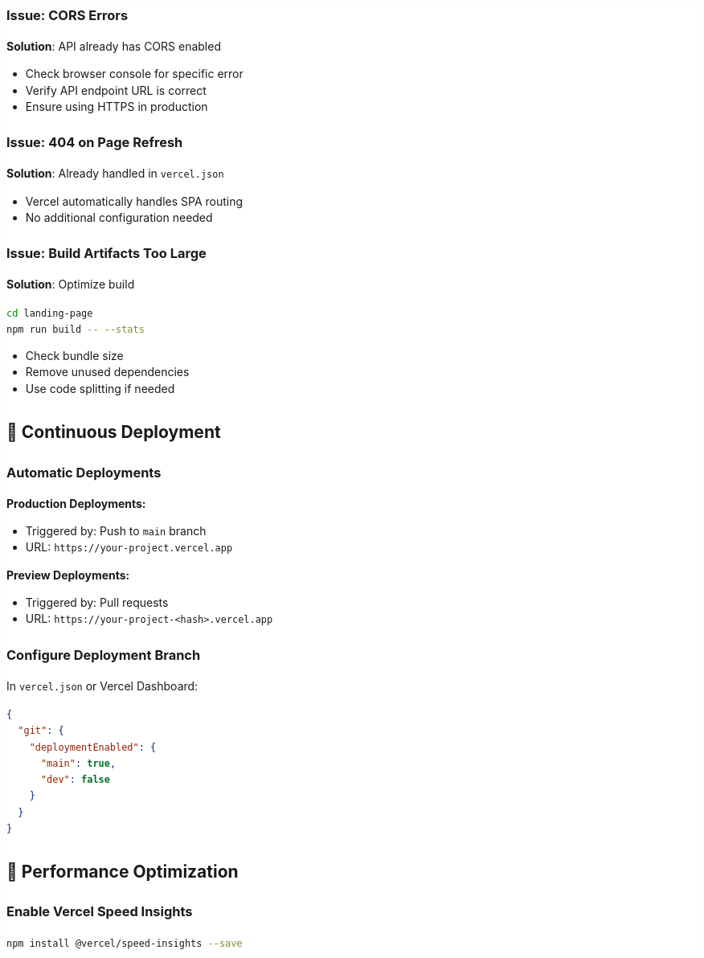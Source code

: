 ### Issue: CORS Errors
**Solution**: API already has CORS enabled
- Check browser console for specific error
- Verify API endpoint URL is correct
- Ensure using HTTPS in production

### Issue: 404 on Page Refresh
**Solution**: Already handled in `vercel.json`
- Vercel automatically handles SPA routing
- No additional configuration needed

### Issue: Build Artifacts Too Large
**Solution**: Optimize build
```bash
cd landing-page
npm run build -- --stats
```
- Check bundle size
- Remove unused dependencies
- Use code splitting if needed

## 🔄 Continuous Deployment

### Automatic Deployments

**Production Deployments:**
- Triggered by: Push to `main` branch
- URL: `https://your-project.vercel.app`

**Preview Deployments:**
- Triggered by: Pull requests
- URL: `https://your-project-<hash>.vercel.app`

### Configure Deployment Branch

In `vercel.json` or Vercel Dashboard:
```json
{
  "git": {
    "deploymentEnabled": {
      "main": true,
      "dev": false
    }
  }
}
```

## 🎯 Performance Optimization

### Enable Vercel Speed Insights
```bash
npm install @vercel/speed-insights --save
```
